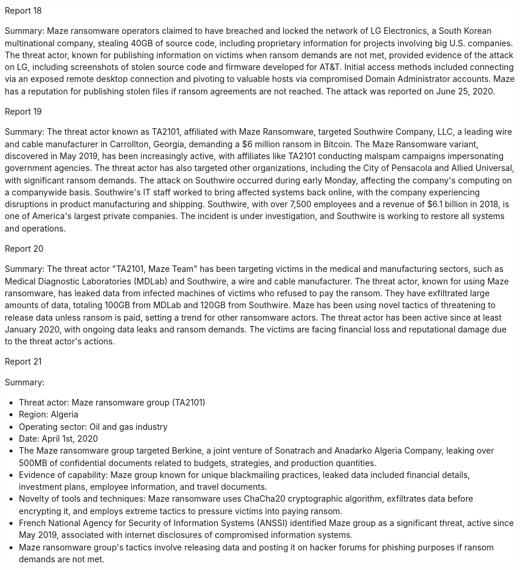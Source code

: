 



Report 18

Summary: Maze ransomware operators claimed to have breached and locked the network of LG Electronics, a South Korean multinational company, stealing 40GB of source code, including proprietary information for projects involving big U.S. companies. The threat actor, known for publishing information on victims when ransom demands are not met, provided evidence of the attack on LG, including screenshots of stolen source code and firmware developed for AT&T. Initial access methods included connecting via an exposed remote desktop connection and pivoting to valuable hosts via compromised Domain Administrator accounts. Maze has a reputation for publishing stolen files if ransom agreements are not reached. The attack was reported on June 25, 2020.





Report 19

Summary:
The threat actor known as TA2101, affiliated with Maze Ransomware, targeted Southwire Company, LLC, a leading wire and cable manufacturer in Carrollton, Georgia, demanding a $6 million ransom in Bitcoin. The Maze Ransomware variant, discovered in May 2019, has been increasingly active, with affiliates like TA2101 conducting malspam campaigns impersonating government agencies. The threat actor has also targeted other organizations, including the City of Pensacola and Allied Universal, with significant ransom demands. The attack on Southwire occurred during early Monday, affecting the company's computing on a companywide basis. Southwire's IT staff worked to bring affected systems back online, with the company experiencing disruptions in product manufacturing and shipping. Southwire, with over 7,500 employees and a revenue of $6.1 billion in 2018, is one of America's largest private companies. The incident is under investigation, and Southwire is working to restore all systems and operations.





Report 20

Summary: The threat actor "TA2101, Maze Team" has been targeting victims in the medical and manufacturing sectors, such as Medical Diagnostic Laboratories (MDLab) and Southwire, a wire and cable manufacturer. The threat actor, known for using Maze ransomware, has leaked data from infected machines of victims who refused to pay the ransom. They have exfiltrated large amounts of data, totaling 100GB from MDLab and 120GB from Southwire. Maze has been using novel tactics of threatening to release data unless ransom is paid, setting a trend for other ransomware actors. The threat actor has been active since at least January 2020, with ongoing data leaks and ransom demands. The victims are facing financial loss and reputational damage due to the threat actor's actions.





Report 21

Summary:
- Threat actor: Maze ransomware group (TA2101)
- Region: Algeria
- Operating sector: Oil and gas industry
- Date: April 1st, 2020
- The Maze ransomware group targeted Berkine, a joint venture of Sonatrach and Anadarko Algeria Company, leaking over 500MB of confidential documents related to budgets, strategies, and production quantities.
- Evidence of capability: Maze group known for unique blackmailing practices, leaked data included financial details, investment plans, employee information, and travel documents.
- Novelty of tools and techniques: Maze ransomware uses ChaCha20 cryptographic algorithm, exfiltrates data before encrypting it, and employs extreme tactics to pressure victims into paying ransom.
- French National Agency for Security of Information Systems (ANSSI) identified Maze group as a significant threat, active since May 2019, associated with internet disclosures of compromised information systems.
- Maze ransomware group's tactics involve releasing data and posting it on hacker forums for phishing purposes if ransom demands are not met.
